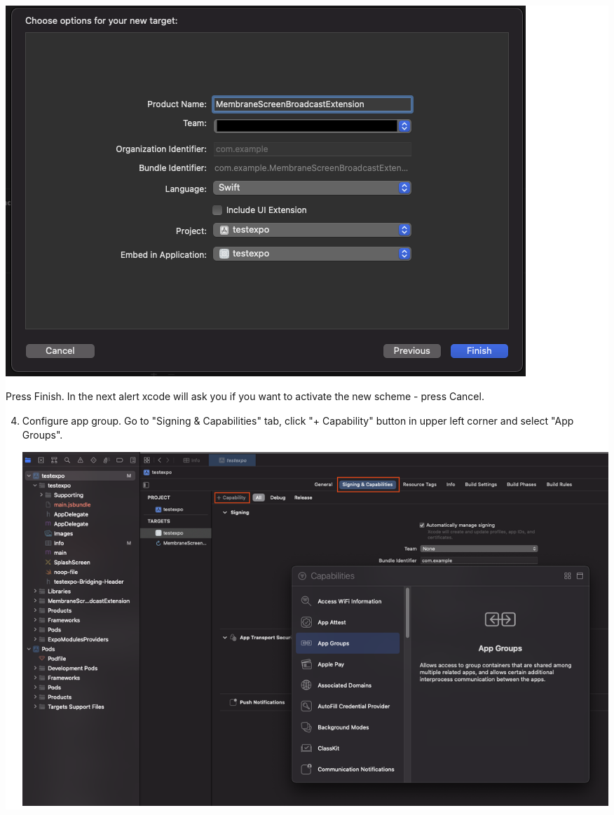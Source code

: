    ![New target config](https://github.com/fishjam-cloud/mobile-client-sdk/blob/main/.github/images/xcode1.png)

   Press Finish. In the next alert xcode will ask you if you want to activate
   the new scheme - press Cancel.

4. Configure app group. Go to "Signing & Capabilities" tab, click "+ Capability"
   button in upper left corner and select "App Groups".

   ![App groups config](https://github.com/fishjam-cloud/mobile-client-sdk/blob/main/.github/images/xcode2.png)
